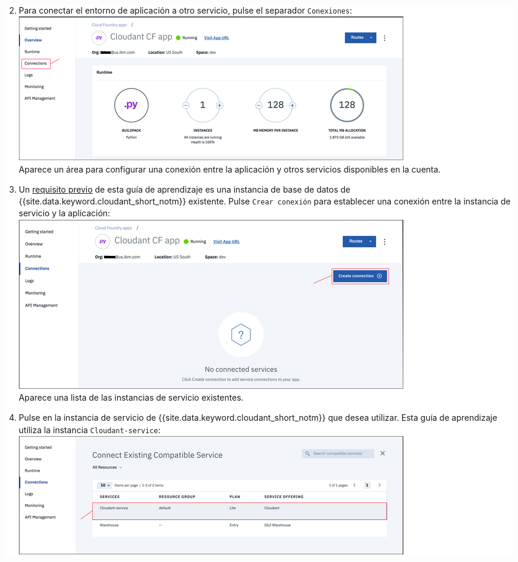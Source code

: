 2.  Para conectar el entorno de aplicación a otro servicio, pulse el separador `Conexiones`:<br/>
    ![Selección de la configuración de conexión para su aplicación {{site.data.keyword.cloud_notm}}](images/img0019.png)<br/>
    Aparece un área para configurar una conexión entre la aplicación y otros servicios disponibles en la cuenta.

3.  Un [requisito previo](/docs/services/Cloudant?topic=cloudant-creating-a-simple-ibm-cloud-application-to-access-an-ibm-cloudant-database-prerequisites#prerequisites-create_bmxapp_prereq) de esta guía de aprendizaje es una instancia de base de datos de {{site.data.keyword.cloudant_short_notm}} existente.
    Pulse `Crear conexión` para establecer una conexión entre la instancia de servicio y la aplicación:<br/>
    ![Conectar a una instancia de la base de datos existente](images/img0020.png)<br/>
    Aparece una lista de las instancias de servicio existentes.

4.  Pulse en la instancia de servicio de {{site.data.keyword.cloudant_short_notm}} que desea utilizar.
    Esta guía de aprendizaje utiliza la instancia `Cloudant-service`:<br/>
    ![Elegir la instancia de la base de datos de ejemplo de la guía de aprendizaje](images/img0021.png)
